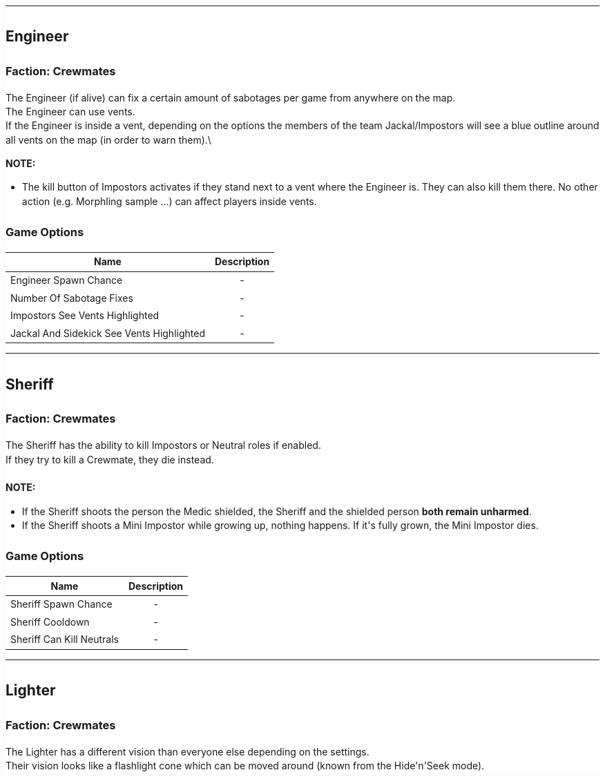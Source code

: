 -----------------------


## Engineer
### **Faction: Crewmates**
The Engineer (if alive) can fix a certain amount of sabotages per game from anywhere on the map.\
The Engineer can use vents.\
If the Engineer is inside a vent, depending on the options the members of the team Jackal/Impostors will see a blue outline around all vents on the map (in order to warn them).\

**NOTE:**
- The kill button of Impostors activates if they stand next to a vent where the Engineer is. They can also kill them there. No other action (e.g. Morphling sample ...) can affect players inside vents.

### Game Options
| Name | Description |
|----------|:-------------:|
| Engineer Spawn Chance | -
| Number Of Sabotage Fixes| -
| Impostors See Vents Highlighted | -
| Jackal And Sidekick See Vents Highlighted | -
-----------------------

## Sheriff
### **Faction: Crewmates**
The Sheriff has the ability to kill Impostors or Neutral roles if enabled.\
If they try to kill a Crewmate, they die instead.\
\
**NOTE:**
- If the Sheriff shoots the person the Medic shielded, the Sheriff and the shielded person **both remain unharmed**.
- If the Sheriff shoots a Mini Impostor while growing up, nothing happens. If it's fully grown, the Mini Impostor dies.

### Game Options
| Name | Description |
|----------|:-------------:|
| Sheriff Spawn Chance | -
| Sheriff Cooldown | -
| Sheriff Can Kill Neutrals | -
-----------------------
## Lighter
### **Faction: Crewmates**
The Lighter has a different vision than everyone else depending on the settings.\
Their vision looks like a flashlight cone which can be moved around (known from the Hide'n'Seek mode).
